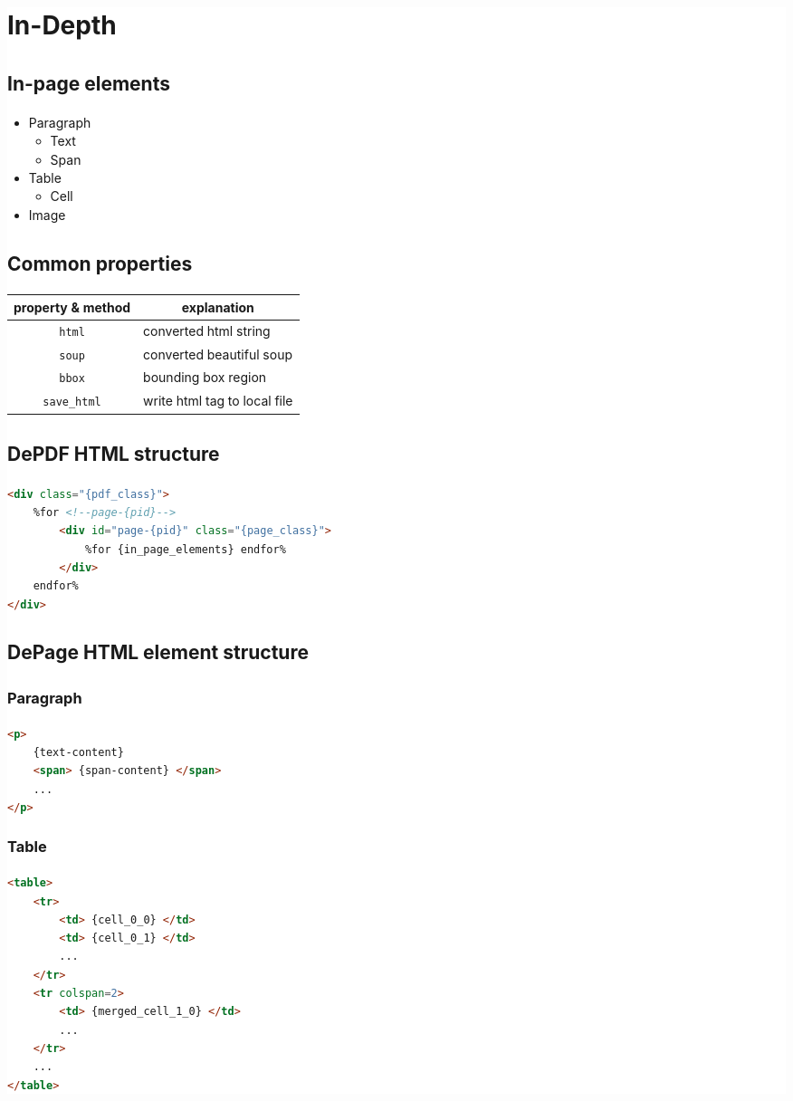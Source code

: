 
# In-Depth

## In-page elements
* Paragraph
    + Text
    + Span
* Table
    + Cell
* Image

## Common properties
| **property & method** | explanation |
|:---:|---|
| `html` | converted html string |
| `soup` | converted beautiful soup |
| `bbox` | bounding box region | 
| `save_html` | write html tag to local file| 

## DePDF HTML structure
```html
<div class="{pdf_class}">
    %for <!--page-{pid}-->
        <div id="page-{pid}" class="{page_class}">
            %for {in_page_elements} endfor%
        </div>
    endfor%
</div>
```

## DePage HTML element structure

### Paragraph
```html
<p>
    {text-content}
    <span> {span-content} </span>
    ... 
</p>
```

### Table
```html
<table>
    <tr>
        <td> {cell_0_0} </td>
        <td> {cell_0_1} </td>
        ...
    </tr>
    <tr colspan=2>
        <td> {merged_cell_1_0} </td>
        ...
    </tr>
    ...
</table>
```
